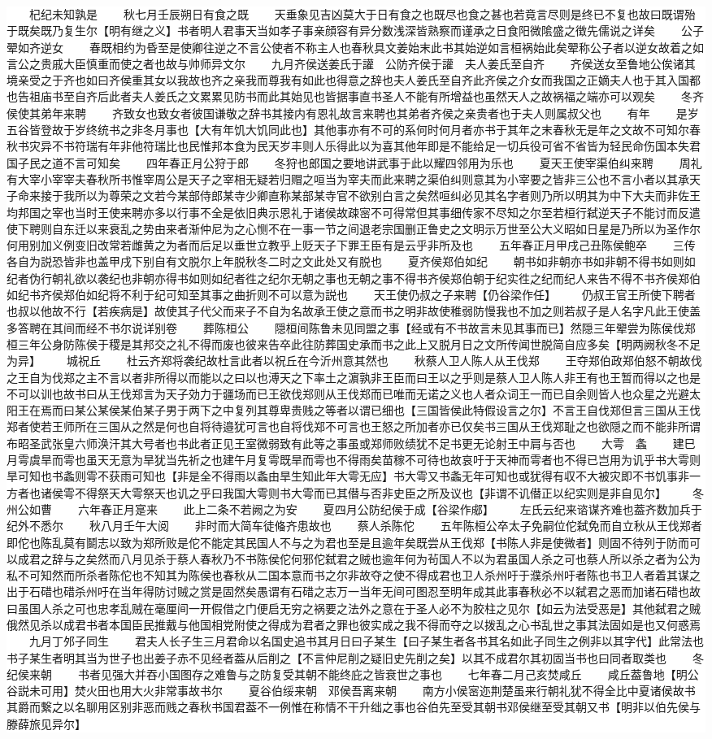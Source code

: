 　　杞纪未知孰是
　　秋七月壬辰朔日有食之既
　　天垂象见吉凶莫大于日有食之也既尽也食之甚也若竟言尽则是终已不复也故曰既谓殆于既矣既乃复生尔【明有继之义】书者明人君事天当如孝子事亲顔容有异分数浅深皆熟察而谨承之日食阳微隂盛之徴先儒说之详矣
　　公子翚如齐逆女
　　春既相约为昏至是使卿往逆之不言公使者不称主人也春秋具文姜始末此书其始逆如言桓祸始此矣翚称公子者以逆女故着之如言公之贵戚大臣慎重而使之者也故与帅师异文尔
　　九月齐侯送姜氏于讙　公防齐侯于讙　夫人姜氏至自齐
　　齐侯送女至鲁地公俟诸其境亲受之于齐也如曰齐侯重其女以我故也齐之亲我而尊我有如此也得意之辞也夫人姜氏至自齐此齐侯之介女而我国之正嫡夫人也于其入国都也告祖庙书至自齐后此者夫人姜氏之文累累见防书而此其始见也皆据事直书圣人不能有所增益也虽然天人之故祸福之端亦可以观矣
　　冬齐侯使其弟年来聘
　　齐致女也致女者彼国谦敬之辞书其接内有恩礼故言来聘也其弟者齐侯之亲贵者也于夫人则属叔父也
　　有年
　　是岁五谷皆登故于岁终统书之非冬月事也【大有年饥大饥同此也】其他事亦有不可的系何时何月者亦书于其年之末春秋无是年之文故不可知尔春秋书灾异不书符瑞有年非他符瑞比也民惟邦本食为民天岁丰则人乐得此以为喜其他年即是不能给足一切兵役可省不省皆为轻民命伤国本失君国子民之道不言可知矣
　　四年春正月公狩于郎
　　冬狩也郎国之要地讲武事于此以耀四邻用为乐也
　　夏天王使宰渠伯纠来聘
　　周礼有大宰小宰宰夫春秋所书惟宰周公是天子之宰相无疑若归赗之咺当为宰夫而此来聘之渠伯纠则意其为小宰要之皆非三公也不言小者以其承天子命来接于我所以为尊荣之文若今某部侍郎某寺少卿直称某部某寺官不欲别白言之矣然咺纠必见其名字者则乃所以明其为中下大夫而非佐王均邦国之宰也当时王使来聘亦多以行事不全是依旧典示恩礼于诸侯故疎宻不可得常但其事细传家不尽知之尔至若桓行弑逆天子不能讨而反遣使下聘则自东迁以来衰乱之势由来者渐仲尼为之心恻不在一事一节之间退老宗国删正鲁史之文明示万世至公大义昭如日星是乃所以为圣作尔何用别加义例变旧改常若雌黄之为者而后足以垂世立教乎上贬天子下罪王臣有是云乎非所及也
　　五年春正月甲戌己丑陈侯鲍卒
　　三传各自为説恐皆非也盖甲戌下别自有文脱尔上年脱秋冬二时之文此处又有脱也
　　夏齐侯郑伯如纪
　　朝书如非朝亦书如非朝不得书如则如纪者伪行朝礼欲以袭纪也非朝亦得书如则如纪者徃之纪尔无朝之事也无朝之事不得书齐侯郑伯朝于纪实徃之纪而纪人来告不得不书齐侯郑伯如纪书齐侯郑伯如纪将不利于纪可知至其事之曲折则不可以意为説也
　　天王使仍叔之子来聘【仍谷梁作任】
　　仍叔王官王所使下聘者也叔以他故不行【若疾病是】故使其子代父而来子不自为名故承王使之意而书之明非故使稚弱防慢我也不加之则若叔子是人名字凡此王使盖多答聘在其间而经不书尔说详别卷
　　葬陈桓公
　　隠桓间陈鲁未见同盟之事【经或有不书故言未见其事而已】然隠三年翚尝为陈侯伐郑桓三年公身防陈侯于稷是其邦交之礼不得而废也彼来告卒此往防葬国史承而书之此上又脱月日之文所传闻世脱简自应多矣【明两阙秋冬不足为异】
　　城祝丘
　　杜云齐郑将袭纪故杜言此者以祝丘在今沂州意其然也
　　秋蔡人卫人陈人从王伐郑
　　王夺郑伯政郑伯怒不朝故伐之王自为伐郑之主不言以者非所得以而能以之曰以也溥天之下率土之濵孰非王臣而曰王以之乎则是蔡人卫人陈人非王有也王暂而得以之也是不可以训也故书曰从王伐郑言为天子効力于疆场而已王欲伐郑则从王伐郑而已唯而无诺之义也人者众词王一而已自余则皆人也众星之光避太阳王在焉而曰某公某侯某伯某子男于两下之中复列其尊卑贵贱之等者以谓已细也【三国皆侯此特假设言之尔】不言王自伐郑但言三国从王伐郑者使若王师所在三国从之然是何也自将待邉犹可言也自将伐郑不可言也王怒之所加者亦已仅矣书三国从王伐郑耻之也欲隠之而不能非所谓布昭圣武张皇六师涣汗其大号者也书此者正见王室微弱致有此等之事虽或郑师败绩犹不足书更无论射王中肩与否也
　　大雩　螽
　　建巳月雩虞旱而雩也虽天无意为旱犹当先祈之也建午月复雩既旱而雩也不得雨矣苗稼不可待也故哀吁于天神而雩者也不得已岂用为讥乎书大雩则旱可知也书螽则雩不获雨可知也【非是全不得雨以螽由旱生知此年大雩无应】书大雩又书螽无年可知也或犹得有収不大被灾即不书饥事非一方者也诸侯雩不得祭天大雩祭天也讥之乎曰我国大雩则书大雩而已其僣与否非史臣之所及议也【非谓不讥僣正以纪实则是非自见尔】
　　冬州公如曹
　　六年春正月寔来
　　此上二条不若阙之为安
　　夏四月公防纪侯于成【谷梁作郕】
　　左氏云纪来谘谋齐难也葢齐数加兵于纪外不悉尔
　　秋八月壬午大阅
　　非时而大简车徒偹齐患故也
　　蔡人杀陈佗
　　五年陈桓公卒太子免嗣位佗弑免而自立秋从王伐郑者即佗也陈乱莫有鬬志以致为郑所败是佗不能定其民国人不与之为君也至是且逾年矣既尝从王伐郑【书陈人非是使微者】则固不待列于防而可以成君之辞与之矣然而八月见杀于蔡人春秋乃不书陈侯佗何邪佗弑君之贼也逾年何为茍国人不以为君虽国人杀之可也蔡人所以杀之者为公为私不可知然而所杀者陈佗也不知其为陈侯也春秋从二国本意而书之尔非故夺之使不得成君也卫人杀州吁于濮杀州吁者陈也书卫人者着其谋之出于石碏也碏杀州吁在当年得防讨贼之赏是固然矣愚谓有石碏之志万一当年无间可图忍至明年成其此事春秋必不以弑君之恶而加诸石碏也故曰虽国人杀之可也忠孝乱贼在毫厘间一开假借之门便启无穷之祸要之法外之意在于圣人必不为胶柱之见尔【如云为法受恶是】其他弑君之贼俄然见杀以成君书者本国臣民推戴与他国相党附使之得成为君者之罪也彼实成之我不得而夺之以拨乱之心书乱世之事其法固如是也又何惑焉
　　九月丁邜子同生
　　君夫人长子生三月君命以名国史追书其月日曰子某生【曰子某生者各书其名如此子同生之例非以其字代】此常法也书子某生者明其当为世子也出姜子赤不见经者葢从后削之【不言仲尼削之疑旧史先削之矣】以其不成君尔其初固当书也曰同者取类也
　　冬纪侯来朝
　　书者见强大并吞小国图存之难鲁与之防复受其朝不能终庇之皆衰世之事也
　　七年春二月己亥焚咸丘
　　咸丘葢鲁地【明公谷説未可用】焚火田也用大火非常事故书尔
　　夏谷伯绥来朝　邓侯吾离来朝
　　南方小侯宻迩荆楚虽来行朝礼犹不得全比中夏诸侯故书其爵而繋之以名聊用区别非恶而贱之春秋书国君葢不一例惟在称情不干升绌之事也谷伯先至受其朝书邓侯继至受其朝又书【明非以伯先侯与滕薛旅见异尔】
